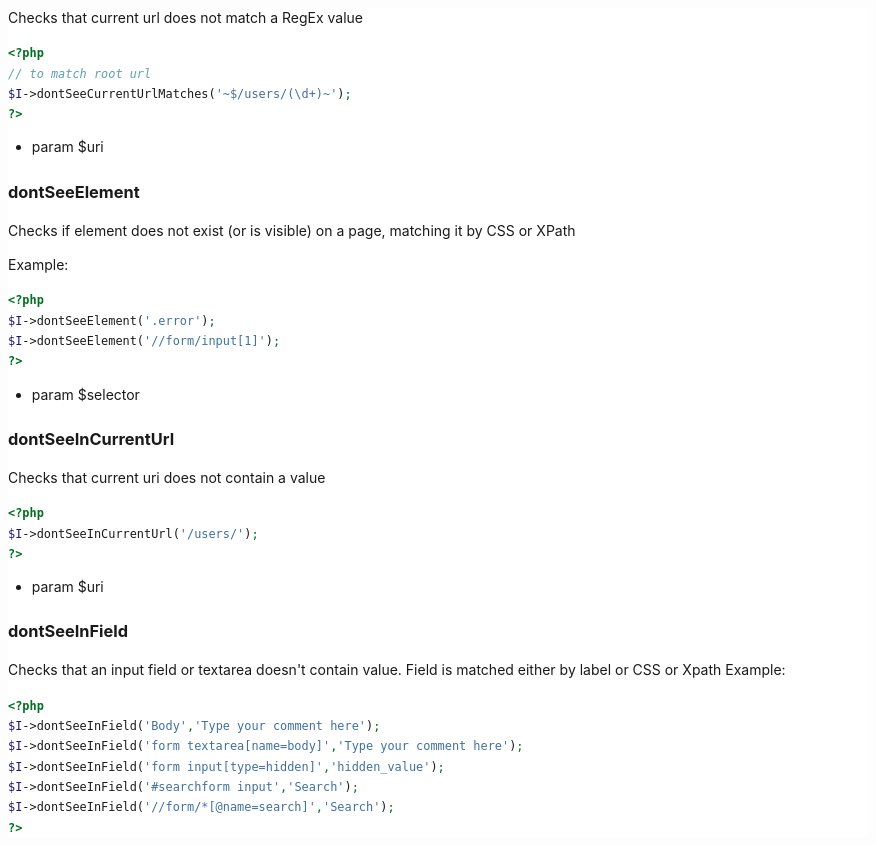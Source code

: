 
Checks that current url does not match a RegEx value

``` php
<?php
// to match root url
$I->dontSeeCurrentUrlMatches('~$/users/(\d+)~');
?>
```

 * param $uri


### dontSeeElement


Checks if element does not exist (or is visible) on a page, matching it by CSS or XPath

Example:

``` php
<?php
$I->dontSeeElement('.error');
$I->dontSeeElement('//form/input[1]');
?>
```
 * param $selector


### dontSeeInCurrentUrl


Checks that current uri does not contain a value

``` php
<?php
$I->dontSeeInCurrentUrl('/users/');
?>
```

 * param $uri


### dontSeeInField


Checks that an input field or textarea doesn't contain value.
Field is matched either by label or CSS or Xpath
Example:

``` php
<?php
$I->dontSeeInField('Body','Type your comment here');
$I->dontSeeInField('form textarea[name=body]','Type your comment here');
$I->dontSeeInField('form input[type=hidden]','hidden_value');
$I->dontSeeInField('#searchform input','Search');
$I->dontSeeInField('//form/*[@name=search]','Search');
?>
```
